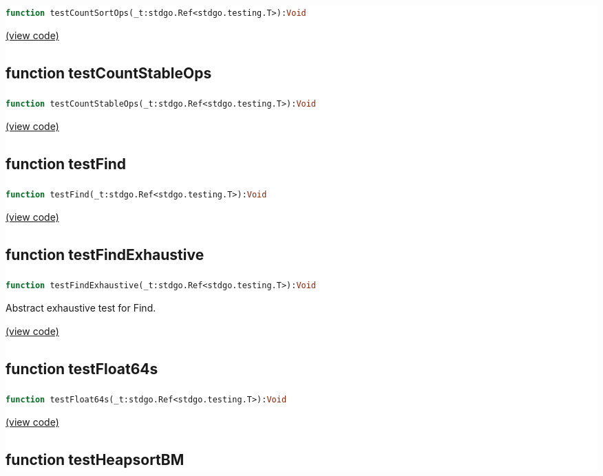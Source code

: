 ```haxe
function testCountSortOps(_t:stdgo.Ref<stdgo.testing.T>):Void
```


 


[\(view code\)](<./Sort.hx#L1907>)


## function testCountStableOps


```haxe
function testCountStableOps(_t:stdgo.Ref<stdgo.testing.T>):Void
```


 


[\(view code\)](<./Sort.hx#L1903>)


## function testFind


```haxe
function testFind(_t:stdgo.Ref<stdgo.testing.T>):Void
```


 


[\(view code\)](<./Sort.hx#L865>)


## function testFindExhaustive


```haxe
function testFindExhaustive(_t:stdgo.Ref<stdgo.testing.T>):Void
```


Abstract exhaustive test for Find. 


[\(view code\)](<./Sort.hx#L1173>)


## function testFloat64s


```haxe
function testFloat64s(_t:stdgo.Ref<stdgo.testing.T>):Void
```


 


[\(view code\)](<./Sort.hx#L1244>)


## function testHeapsortBM

